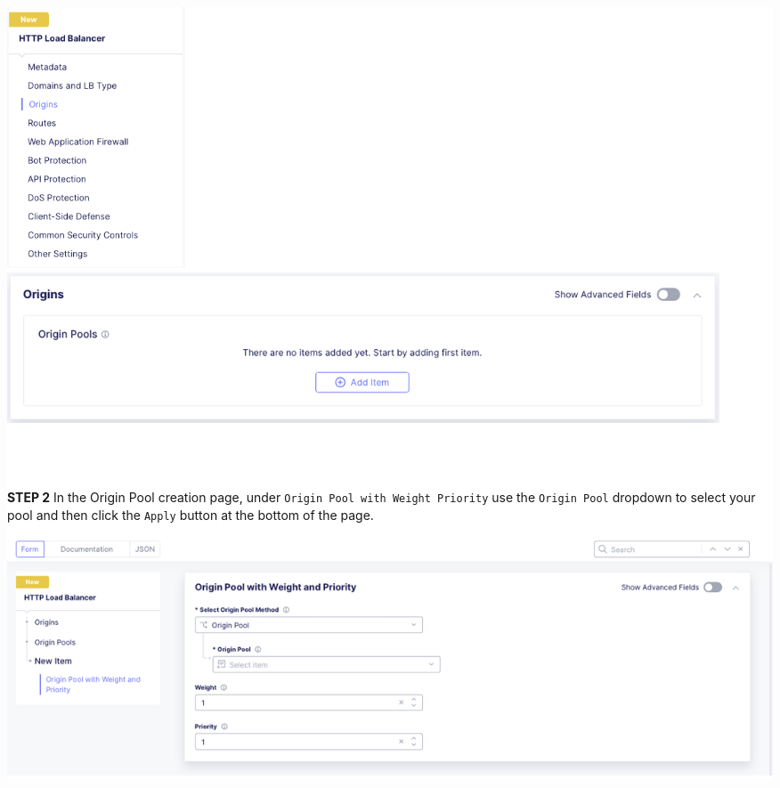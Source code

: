 <img src="assets/origins-nav.png" width="200"/> <img src="assets/03-add-origin1.png" width="800"/> 

<br />
<br />

**STEP 2** In the Origin Pool creation page, under `Origin Pool with Weight Priority` use the `Origin Pool` dropdown to select your pool and then click the `Apply` button at the bottom of the page.

![](assets/04-add-origin2.png)
